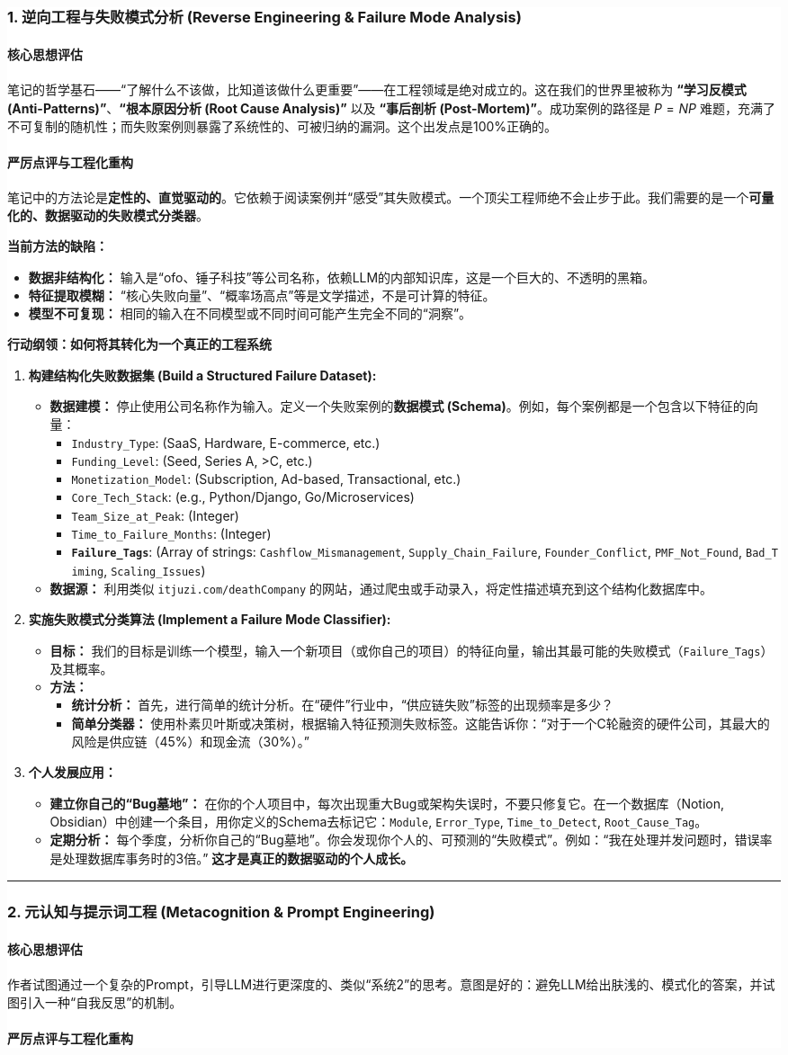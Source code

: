 
### **1. 逆向工程与失败模式分析 (Reverse Engineering & Failure Mode Analysis)**

#### **核心思想评估**

笔记的哲学基石——“了解什么不该做，比知道该做什么更重要”——在工程领域是绝对成立的。这在我们的世界里被称为 **“学习反模式 (Anti-Patterns)”**、**“根本原因分析 (Root Cause Analysis)”** 以及 **“事后剖析 (Post-Mortem)”**。成功案例的路径是 $P=NP$ 难题，充满了不可复制的随机性；而失败案例则暴露了系统性的、可被归纳的漏洞。这个出发点是100%正确的。

#### **严厉点评与工程化重构**

笔记中的方法论是**定性的、直觉驱动的**。它依赖于阅读案例并“感受”其失败模式。一个顶尖工程师绝不会止步于此。我们需要的是一个**可量化的、数据驱动的失败模式分类器**。

**当前方法的缺陷：**
*   **数据非结构化：** 输入是“ofo、锤子科技”等公司名称，依赖LLM的内部知识库，这是一个巨大的、不透明的黑箱。
*   **特征提取模糊：** “核心失败向量”、“概率场高点”等是文学描述，不是可计算的特征。
*   **模型不可复现：** 相同的输入在不同模型或不同时间可能产生完全不同的“洞察”。

**行动纲领：如何将其转化为一个真正的工程系统**

1.  **构建结构化失败数据集 (Build a Structured Failure Dataset):**
    *   **数据建模：** 停止使用公司名称作为输入。定义一个失败案例的**数据模式 (Schema)**。例如，每个案例都是一个包含以下特征的向量：
        *   `Industry_Type`: (SaaS, Hardware, E-commerce, etc.)
        *   `Funding_Level`: (Seed, Series A, >C, etc.)
        *   `Monetization_Model`: (Subscription, Ad-based, Transactional, etc.)
        *   `Core_Tech_Stack`: (e.g., Python/Django, Go/Microservices)
        *   `Team_Size_at_Peak`: (Integer)
        *   `Time_to_Failure_Months`: (Integer)
        *   **`Failure_Tags`**: (Array of strings: `Cashflow_Mismanagement`, `Supply_Chain_Failure`, `Founder_Conflict`, `PMF_Not_Found`, `Bad_Timing`, `Scaling_Issues`)
    *   **数据源：** 利用类似 `itjuzi.com/deathCompany` 的网站，通过爬虫或手动录入，将定性描述填充到这个结构化数据库中。

2.  **实施失败模式分类算法 (Implement a Failure Mode Classifier):**
    *   **目标：** 我们的目标是训练一个模型，输入一个新项目（或你自己的项目）的特征向量，输出其最可能的失败模式（`Failure_Tags`）及其概率。
    *   **方法：**
        *   **统计分析：** 首先，进行简单的统计分析。在“硬件”行业中，“供应链失败”标签的出现频率是多少？
        *   **简单分类器：** 使用朴素贝叶斯或决策树，根据输入特征预测失败标签。这能告诉你：“对于一个C轮融资的硬件公司，其最大的风险是供应链（45%）和现金流（30%）。”

3.  **个人发展应用：**
    *   **建立你自己的“Bug墓地”：** 在你的个人项目中，每次出现重大Bug或架构失误时，不要只修复它。在一个数据库（Notion, Obsidian）中创建一个条目，用你定义的Schema去标记它：`Module`, `Error_Type`, `Time_to_Detect`, `Root_Cause_Tag`。
    *   **定期分析：** 每个季度，分析你自己的“Bug墓地”。你会发现你个人的、可预测的“失败模式”。例如：“我在处理并发问题时，错误率是处理数据库事务时的3倍。” **这才是真正的数据驱动的个人成长。**

---

### **2. 元认知与提示词工程 (Metacognition & Prompt Engineering)**

#### **核心思想评估**

作者试图通过一个复杂的Prompt，引导LLM进行更深度的、类似“系统2”的思考。意图是好的：避免LLM给出肤浅的、模式化的答案，并试图引入一种“自我反思”的机制。

#### **严厉点评与工程化重构**
